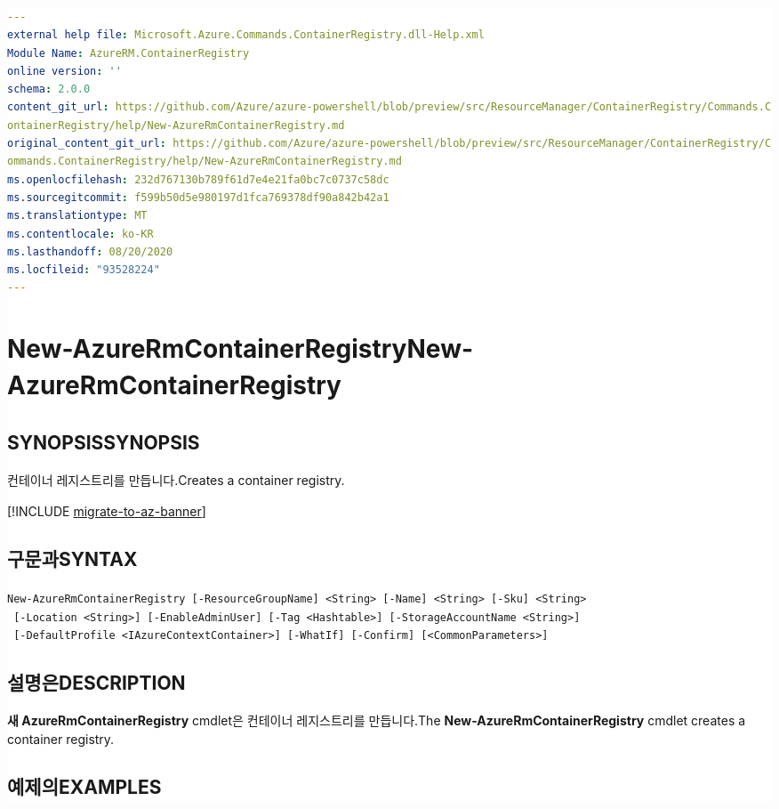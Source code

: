 ```yaml
---
external help file: Microsoft.Azure.Commands.ContainerRegistry.dll-Help.xml
Module Name: AzureRM.ContainerRegistry
online version: ''
schema: 2.0.0
content_git_url: https://github.com/Azure/azure-powershell/blob/preview/src/ResourceManager/ContainerRegistry/Commands.ContainerRegistry/help/New-AzureRmContainerRegistry.md
original_content_git_url: https://github.com/Azure/azure-powershell/blob/preview/src/ResourceManager/ContainerRegistry/Commands.ContainerRegistry/help/New-AzureRmContainerRegistry.md
ms.openlocfilehash: 232d767130b789f61d7e4e21fa0bc7c0737c58dc
ms.sourcegitcommit: f599b50d5e980197d1fca769378df90a842b42a1
ms.translationtype: MT
ms.contentlocale: ko-KR
ms.lasthandoff: 08/20/2020
ms.locfileid: "93528224"
---
```

# <span data-ttu-id="f74bf-101">New-AzureRmContainerRegistry</span><span class="sxs-lookup"><span data-stu-id="f74bf-101">New-AzureRmContainerRegistry</span></span>

## <span data-ttu-id="f74bf-102">SYNOPSIS</span><span class="sxs-lookup"><span data-stu-id="f74bf-102">SYNOPSIS</span></span>
<span data-ttu-id="f74bf-103">컨테이너 레지스트리를 만듭니다.</span><span class="sxs-lookup"><span data-stu-id="f74bf-103">Creates a container registry.</span></span>

[!INCLUDE [migrate-to-az-banner](../../includes/migrate-to-az-banner.md)]

## <span data-ttu-id="f74bf-104">구문과</span><span class="sxs-lookup"><span data-stu-id="f74bf-104">SYNTAX</span></span>

```
New-AzureRmContainerRegistry [-ResourceGroupName] <String> [-Name] <String> [-Sku] <String>
 [-Location <String>] [-EnableAdminUser] [-Tag <Hashtable>] [-StorageAccountName <String>]
 [-DefaultProfile <IAzureContextContainer>] [-WhatIf] [-Confirm] [<CommonParameters>]
```

## <span data-ttu-id="f74bf-105">설명은</span><span class="sxs-lookup"><span data-stu-id="f74bf-105">DESCRIPTION</span></span>
<span data-ttu-id="f74bf-106">**새 AzureRmContainerRegistry** cmdlet은 컨테이너 레지스트리를 만듭니다.</span><span class="sxs-lookup"><span data-stu-id="f74bf-106">The **New-AzureRmContainerRegistry** cmdlet creates a container registry.</span></span>

## <span data-ttu-id="f74bf-107">예제의</span><span class="sxs-lookup"><span data-stu-id="f74bf-107">EXAMPLES</span></span>
